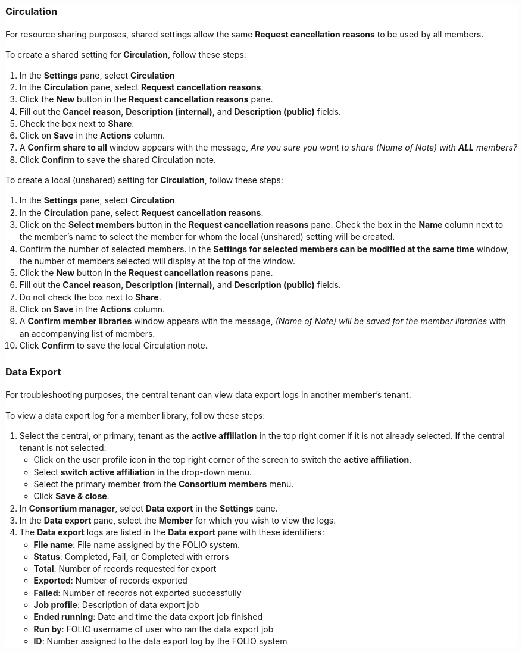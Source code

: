 
### Circulation


For resource sharing purposes, shared settings allow the same **Request cancellation reasons** to be used by all members.


To create a shared setting for **Circulation**, follow these steps:


1. In the **Settings** pane, select **Circulation**
2. In the **Circulation** pane, select **Request cancellation reasons**. 
3. Click the **New** button in the **Request cancellation reasons** pane. 
4. Fill out the **Cancel reason**, **Description (internal)**, and **Description (public)** fields. 
5. Check the box next to **Share**. 
6. Click on **Save** in the **Actions** column. 
7. A **Confirm share to all** window appears with the message, *Are you sure you want to share (Name of Note) with **ALL** members?*
8. Click **Confirm** to save the shared Circulation note.


To create a local (unshared) setting for **Circulation**, follow these steps: 


1. In the **Settings** pane, select **Circulation**
2. In the **Circulation** pane, select **Request cancellation reasons**. 
3. Click on the **Select members** button in the **Request cancellation reasons** pane. Check the box in the **Name** column next to the member’s name to select the member for whom the local (unshared) setting will be created.
4. Confirm the number of selected members. In the **Settings for selected members can be modified at the same time** window, the number of members selected will display at the top of the window. 
5. Click the **New** button in the **Request cancellation reasons** pane. 
6. Fill out the **Cancel reason**, **Description (internal)**, and **Description (public)** fields. 
7. Do not check the box next to **Share**. 
8. Click on **Save** in the **Actions** column. 
9. A **Confirm member libraries** window appears with the message, *(Name of Note) will be saved for the member libraries* with an accompanying list of members. 
10. Click **Confirm** to save the local Circulation note. 


### Data Export 


For troubleshooting purposes, the central tenant can view data export logs in another member’s tenant.


To view a data export log for a member library, follow these steps: 


1. Select the central, or primary, tenant as the **active affiliation** in the top right corner if it is not already selected. If the central tenant is not selected: 
    - Click on the user profile icon in the top right corner of the screen to switch the **active affiliation**. 
    - Select **switch active affiliation** in the drop-down menu. 
    - Select the primary member from the **Consortium members** menu. 
    - Click **Save & close**. 
2. In **Consortium manager**, select **Data export** in the **Settings** pane. 
3. In the **Data export** pane, select the **Member** for which you wish to view the logs. 
4. The **Data export** logs are listed in the **Data export** pane with these identifiers:
    - **File name**: File name assigned by the FOLIO system. 
    - **Status**: Completed, Fail, or Completed with errors
    - **Total**: Number of records requested for export
    - **Exported**: Number of records exported
    - **Failed**: Number of records not exported successfully
    - **Job profile**: Description of data export job
    - **Ended running**: Date and time the data export job finished
    - **Run by**: FOLIO username of user who ran the data export job
    - **ID**: Number assigned to the data export log by the FOLIO system
